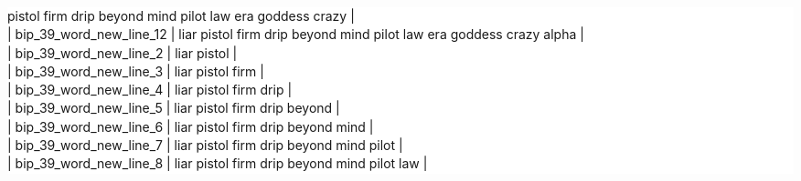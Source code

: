 pistol
firm
drip
beyond
mind
pilot
law
era
goddess
crazy |  
| bip_39_word_new_line_12 | liar
pistol
firm
drip
beyond
mind
pilot
law
era
goddess
crazy
alpha |  
| bip_39_word_new_line_2 | liar
pistol |  
| bip_39_word_new_line_3 | liar
pistol
firm |  
| bip_39_word_new_line_4 | liar
pistol
firm
drip |  
| bip_39_word_new_line_5 | liar
pistol
firm
drip
beyond |  
| bip_39_word_new_line_6 | liar
pistol
firm
drip
beyond
mind |  
| bip_39_word_new_line_7 | liar
pistol
firm
drip
beyond
mind
pilot |  
| bip_39_word_new_line_8 | liar
pistol
firm
drip
beyond
mind
pilot
law |  